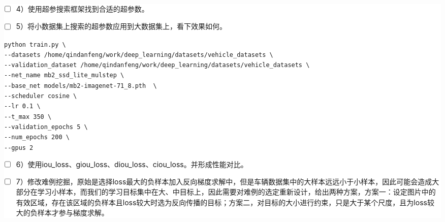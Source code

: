 

- [ ] 4）使用超参搜索框架找到合适的超参数。

- [ ] 5）将小数据集上搜索的超参数应用到大数据集上，看下效果如何。

```
python train.py \
--datasets /home/qindanfeng/work/deep_learning/datasets/vehicle_datasets \
--validation_dataset /home/qindanfeng/work/deep_learning/datasets/vehicle_datasets \
--net_name mb2_ssd_lite_mulstep \
--base_net models/mb2-imagenet-71_8.pth  \
--scheduler cosine \
--lr 0.1 \
--t_max 350 \
--validation_epochs 5 \
--num_epochs 200 \
--gpus 2 
```



- [ ] 6）使用iou_loss、giou_loss、diou_loss、ciou_loss。并形成性能对比。

- [ ] 7）修改难例挖掘，原始是选择loss最大的负样本加入反向梯度求解中，但是车辆数据集中的大样本远远小于小样本，因此可能会造成大部分在学习小样本，而我们的学习目标集中在大、中目标上，因此需要对难例的选定重新设计，给出两种方案，方案一：设定图片中的有效区域，存在该区域的负样本且loss较大时选为反向传播的目标；方案二，对目标的大小进行约束，只是大于某个尺度，且为loss较大的负样本才参与梯度求解。